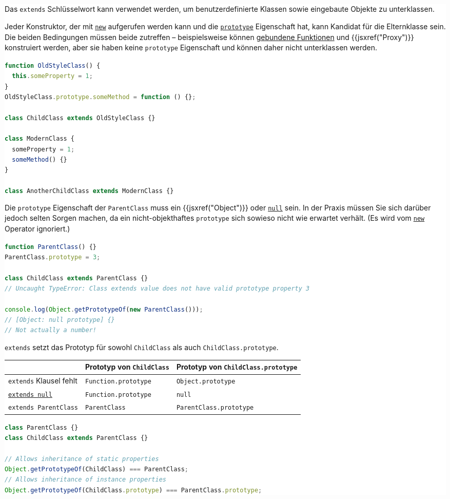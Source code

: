 Das `extends` Schlüsselwort kann verwendet werden, um benutzerdefinierte Klassen sowie eingebaute Objekte zu unterklassen.

Jeder Konstruktor, der mit [`new`](/de/docs/Web/JavaScript/Reference/Operators/new) aufgerufen werden kann und die [`prototype`](/de/docs/Web/JavaScript/Reference/Global_Objects/Function/prototype) Eigenschaft hat, kann Kandidat für die Elternklasse sein. Die beiden Bedingungen müssen beide zutreffen – beispielsweise können [gebundene Funktionen](/de/docs/Web/JavaScript/Reference/Global_Objects/Function/bind) und {{jsxref("Proxy")}} konstruiert werden, aber sie haben keine `prototype` Eigenschaft und können daher nicht unterklassen werden.

```js
function OldStyleClass() {
  this.someProperty = 1;
}
OldStyleClass.prototype.someMethod = function () {};

class ChildClass extends OldStyleClass {}

class ModernClass {
  someProperty = 1;
  someMethod() {}
}

class AnotherChildClass extends ModernClass {}
```

Die `prototype` Eigenschaft der `ParentClass` muss ein {{jsxref("Object")}} oder [`null`](/de/docs/Web/JavaScript/Reference/Operators/null) sein. In der Praxis müssen Sie sich darüber jedoch selten Sorgen machen, da ein nicht-objekthaftes `prototype` sich sowieso nicht wie erwartet verhält. (Es wird vom [`new`](/de/docs/Web/JavaScript/Reference/Operators/new) Operator ignoriert.)

```js
function ParentClass() {}
ParentClass.prototype = 3;

class ChildClass extends ParentClass {}
// Uncaught TypeError: Class extends value does not have valid prototype property 3

console.log(Object.getPrototypeOf(new ParentClass()));
// [Object: null prototype] {}
// Not actually a number!
```

`extends` setzt das Prototyp für sowohl `ChildClass` als auch `ChildClass.prototype`.

|                                       | Prototyp von `ChildClass` | Prototyp von `ChildClass.prototype` |
| ------------------------------------- | ------------------------- | ----------------------------------- |
| `extends` Klausel fehlt               | `Function.prototype`      | `Object.prototype`                  |
| [`extends null`](#ausdehnen_von_null) | `Function.prototype`      | `null`                              |
| `extends ParentClass`                 | `ParentClass`             | `ParentClass.prototype`             |

```js
class ParentClass {}
class ChildClass extends ParentClass {}

// Allows inheritance of static properties
Object.getPrototypeOf(ChildClass) === ParentClass;
// Allows inheritance of instance properties
Object.getPrototypeOf(ChildClass.prototype) === ParentClass.prototype;
```
